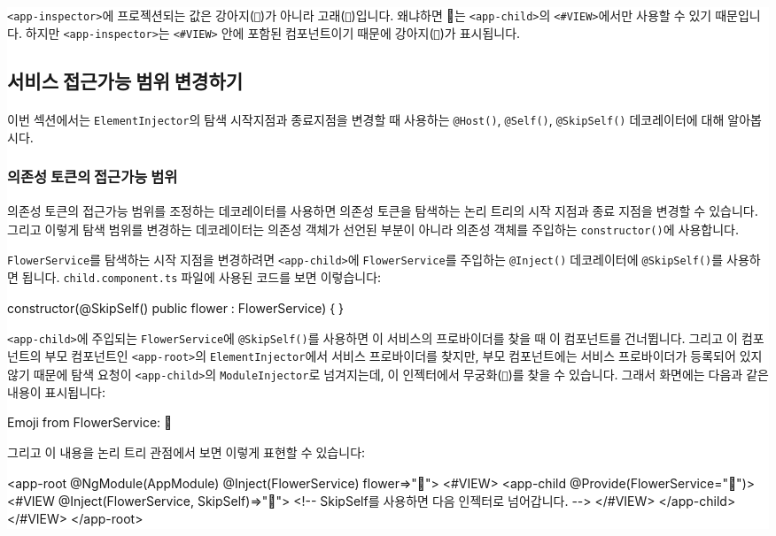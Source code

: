 </code-example>

`<app-inspector>`에 프로젝션되는 값은 강아지\(<code>&#x1F436;</code>\)가 아니라 고래\(<code>&#x1F433;</code>\)입니다.
왜냐하면 🐶는 `<app-child>`의 `<#VIEW>`에서만 사용할 수 있기 때문입니다.
하지만 `<app-inspector>`는 `<#VIEW>` 안에 포함된 컴포넌트이기 때문에 강아지\(<code>&#x1F436;</code>\)가 표시됩니다.


<a id="modify-visibility"></a>
<a id="modifying-service-visibility"></a>


## 서비스 접근가능 범위 변경하기


이번 섹션에서는 `ElementInjector`의 탐색 시작지점과 종료지점을 변경할 때 사용하는 `@Host()`, `@Self()`, `@SkipSelf()` 데코레이터에 대해 알아봅시다.



### 의존성 토큰의 접근가능 범위


의존성 토큰의 접근가능 범위를 조정하는 데코레이터를 사용하면 의존성 토큰을 탐색하는 논리 트리의 시작 지점과 종료 지점을 변경할 수 있습니다.
그리고 이렇게 탐색 범위를 변경하는 데코레이터는 의존성 객체가 선언된 부분이 아니라 의존성 객체를 주입하는 `constructor()`에 사용합니다.

`FlowerService`를 탐색하는 시작 지점을 변경하려면 `<app-child>`에 `FlowerService`를 주입하는 `@Inject()` 데코레이터에 `@SkipSelf()`를 사용하면 됩니다.
`child.component.ts` 파일에 사용된 코드를 보면 이렇습니다:

<code-example format="typescript" language="typescript">

constructor(&commat;SkipSelf() public flower : FlowerService) { }

</code-example>

`<app-child>`에 주입되는 `FlowerService`에 `@SkipSelf()`를 사용하면 이 서비스의 프로바이더를 찾을 때 이 컴포넌트를 건너뜁니다.
그리고 이 컴포넌트의 부모 컴포넌트인 `<app-root>`의 `ElementInjector`에서 서비스 프로바이더를 찾지만, 부모 컴포넌트에는 서비스 프로바이더가 등록되어 있지 않기 때문에 탐색 요청이 `<app-child>`의 `ModuleInjector`로 넘겨지는데, 이 인젝터에서 무궁화\(<code>&#x1F33A;</code>\)를 찾을 수 있습니다.
그래서 화면에는 다음과 같은 내용이 표시됩니다:

<code-example format="output" hideCopy language="shell">

Emoji from FlowerService: &#x1F33A;

</code-example>

그리고 이 내용을 논리 트리 관점에서 보면 이렇게 표현할 수 있습니다:

<code-example format="html" language="html">

&lt;app-root &commat;NgModule(AppModule)
        &commat;Inject(FlowerService) flower=&gt;"&#x1F33A;"&gt;
  &lt;#VIEW&gt;
    &lt;app-child &commat;Provide(FlowerService="&#x1F33B;")&gt;
      &lt;#VIEW &commat;Inject(FlowerService, SkipSelf)=&gt;"&#x1F33A;"&gt;
        &lt;!-- SkipSelf를 사용하면 다음 인젝터로 넘어갑니다. --&gt;
      &lt;/#VIEW&gt;
    &lt;/app-child&gt;
  &lt;/#VIEW&gt;
&lt;/app-root&gt;
